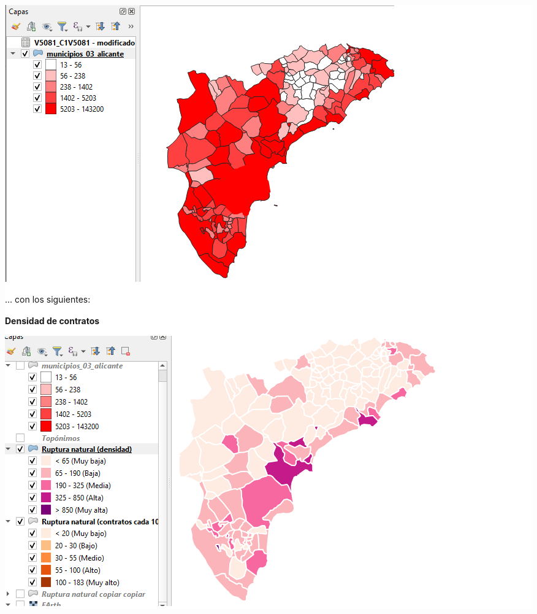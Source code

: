![](img/seminario_cartografia_economicas_html_d79478837ad544b3.png)

… con los siguientes:

**Densidad de contratos**

![](img/seminario_cartografia_economicas_html_4d0859ab4e18aa6.png)
